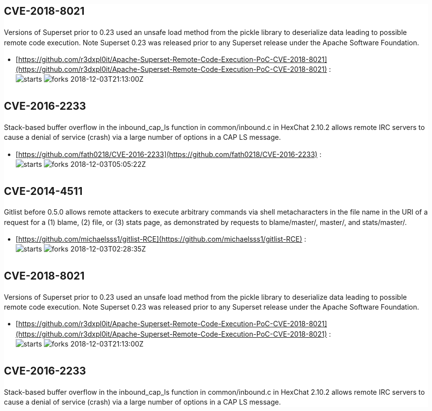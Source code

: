## CVE-2018-8021
 Versions of Superset prior to 0.23 used an unsafe load method from the pickle library to deserialize data leading to possible remote code execution. Note Superset 0.23 was released prior to any Superset release under the Apache Software Foundation.

- [https://github.com/r3dxpl0it/Apache-Superset-Remote-Code-Execution-PoC-CVE-2018-8021](https://github.com/r3dxpl0it/Apache-Superset-Remote-Code-Execution-PoC-CVE-2018-8021) :  
![starts](https://img.shields.io/github/stars/r3dxpl0it/Apache-Superset-Remote-Code-Execution-PoC-CVE-2018-8021.svg) 
![forks](https://img.shields.io/github/forks/r3dxpl0it/Apache-Superset-Remote-Code-Execution-PoC-CVE-2018-8021.svg) 
2018-12-03T21:13:00Z

## CVE-2016-2233
 Stack-based buffer overflow in the inbound_cap_ls function in common/inbound.c in HexChat 2.10.2 allows remote IRC servers to cause a denial of service (crash) via a large number of options in a CAP LS message.

- [https://github.com/fath0218/CVE-2016-2233](https://github.com/fath0218/CVE-2016-2233) :  
![starts](https://img.shields.io/github/stars/fath0218/CVE-2016-2233.svg) 
![forks](https://img.shields.io/github/forks/fath0218/CVE-2016-2233.svg) 
2018-12-03T05:05:22Z

## CVE-2014-4511
 Gitlist before 0.5.0 allows remote attackers to execute arbitrary commands via shell metacharacters in the file name in the URI of a request for a (1) blame, (2) file, or (3) stats page, as demonstrated by requests to blame/master/, master/, and stats/master/.

- [https://github.com/michaelsss1/gitlist-RCE](https://github.com/michaelsss1/gitlist-RCE) :  
![starts](https://img.shields.io/github/stars/michaelsss1/gitlist-RCE.svg) 
![forks](https://img.shields.io/github/forks/michaelsss1/gitlist-RCE.svg) 
2018-12-03T02:28:35Z

## CVE-2018-8021
 Versions of Superset prior to 0.23 used an unsafe load method from the pickle library to deserialize data leading to possible remote code execution. Note Superset 0.23 was released prior to any Superset release under the Apache Software Foundation.

- [https://github.com/r3dxpl0it/Apache-Superset-Remote-Code-Execution-PoC-CVE-2018-8021](https://github.com/r3dxpl0it/Apache-Superset-Remote-Code-Execution-PoC-CVE-2018-8021) :  
![starts](https://img.shields.io/github/stars/r3dxpl0it/Apache-Superset-Remote-Code-Execution-PoC-CVE-2018-8021.svg) 
![forks](https://img.shields.io/github/forks/r3dxpl0it/Apache-Superset-Remote-Code-Execution-PoC-CVE-2018-8021.svg) 
2018-12-03T21:13:00Z

## CVE-2016-2233
 Stack-based buffer overflow in the inbound_cap_ls function in common/inbound.c in HexChat 2.10.2 allows remote IRC servers to cause a denial of service (crash) via a large number of options in a CAP LS message.
